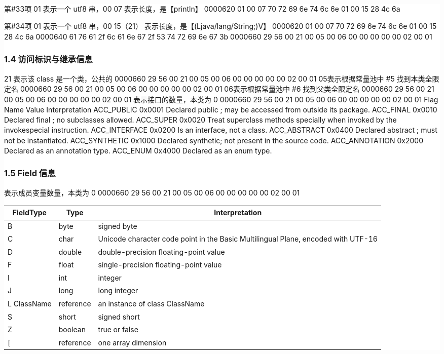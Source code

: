 第#33项 01 表示一个 utf8 串，00 07 表示长度，是【println】
0000620 01 00 07 70 72 69 6e 74 6c 6e 01 00 15 28 4c 6a

第#34项 01 表示一个 utf8 串，00 15（21） 表示长度，是【(Ljava/lang/String;)V】
0000620 01 00 07 70 72 69 6e 74 6c 6e 01 00 15 28 4c 6a
0000640 61 76 61 2f 6c 61 6e 67 2f 53 74 72 69 6e 67 3b
0000660 29 56 00 21 00 05 00 06 00 00 00 00 00 02 00 01

### 1.4 访问标识与继承信息	 

21 表示该 class 是一个类，公共的
0000660 29 56 00 21 00 05 00 06 00 00 00 00 00 02 00 01
05表示根据常量池中 #5 找到本类全限定名
0000660 29 56 00 21 00 05 00 06 00 00 00 00 00 02 00 01
06表示根据常量池中 #6 找到父类全限定名
0000660 29 56 00 21 00 05 00 06 00 00 00 00 00 02 00 01
表示接口的数量，本类为 0
0000660 29 56 00 21 00 05 00 06 00 00 00 00 00 02 00 01
Flag Name	Value	Interpretation
ACC_PUBLIC	0x0001	Declared public ; may be accessed from outside its package.
ACC_FINAL	0x0010	Declared final ; no subclasses allowed.
ACC_SUPER	0x0020	Treat superclass methods specially when invoked by the invokespecial instruction.
ACC_INTERFACE	0x0200	Is an interface, not a class.
ACC_ABSTRACT	0x0400	Declared abstract ; must not be instantiated.
ACC_SYNTHETIC	0x1000	Declared synthetic; not present in the source code.
ACC_ANNOTATION	0x2000	Declared as an annotation type.
ACC_ENUM	0x4000	Declared as an enum type.

 

 

 

 

 

### 1.5 Field 信息	 

表示成员变量数量，本类为 0
0000660 29 56 00 21 00 05 00 06 00 00 00 00 00 02 00 01

| FieldType   | Type      | Interpretation                                               |
| ----------- | --------- | ------------------------------------------------------------ |
| B           | byte      | signed byte                                                  |
| C           | char      | Unicode character code point in the Basic Multilingual Plane, encoded with UTF-16 |
| D           | double    | double-precision floating-point value                        |
| F           | float     | single-precision floating-point value                        |
| I           | int       | integer                                                      |
| J           | long      | long integer                                                 |
| L ClassName | reference | an instance of class ClassName                               |
| S           | short     | signed short                                                 |
| Z           | boolean   | true or false                                                |
| [           | reference | one array dimension                                          |
